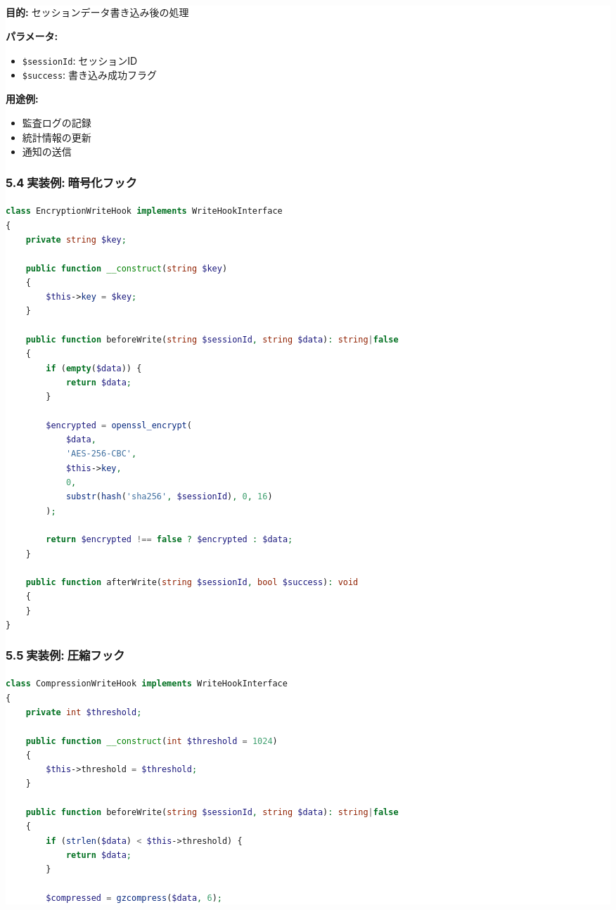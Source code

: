 **目的:** セッションデータ書き込み後の処理

**パラメータ:**
- `$sessionId`: セッションID
- `$success`: 書き込み成功フラグ

**用途例:**
- 監査ログの記録
- 統計情報の更新
- 通知の送信

### 5.4 実装例: 暗号化フック

```php
class EncryptionWriteHook implements WriteHookInterface
{
    private string $key;

    public function __construct(string $key)
    {
        $this->key = $key;
    }

    public function beforeWrite(string $sessionId, string $data): string|false
    {
        if (empty($data)) {
            return $data;
        }

        $encrypted = openssl_encrypt(
            $data,
            'AES-256-CBC',
            $this->key,
            0,
            substr(hash('sha256', $sessionId), 0, 16)
        );

        return $encrypted !== false ? $encrypted : $data;
    }

    public function afterWrite(string $sessionId, bool $success): void
    {
    }
}
```

### 5.5 実装例: 圧縮フック

```php
class CompressionWriteHook implements WriteHookInterface
{
    private int $threshold;

    public function __construct(int $threshold = 1024)
    {
        $this->threshold = $threshold;
    }

    public function beforeWrite(string $sessionId, string $data): string|false
    {
        if (strlen($data) < $this->threshold) {
            return $data;
        }

        $compressed = gzcompress($data, 6);
```